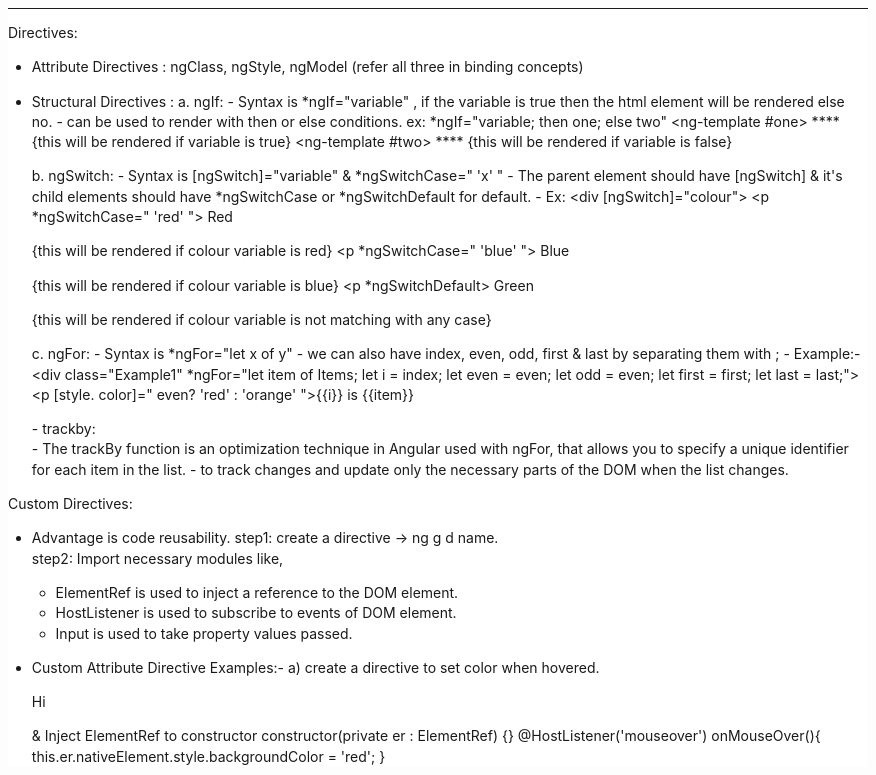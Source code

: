 
--------------------------------------------------------------------------------------------------------------------------------------------------------------------------------------------------------------------------------------------------------------------------------------------------------------------------------------------------------

Directives:
- Attribute Directives : ngClass, ngStyle, ngModel    (refer all three in binding concepts)

- Structural Directives :
  a. ngIf:
       - Syntax is *ngIf="variable" , if the variable is true then the html element will be rendered else no.
       - <ng-template> can be used to render with then or else conditions.
          ex: *ngIf="variable; then one; else two"
                 <ng-template #one> **** </ng-template>   {this will be rendered if variable is true}
                 <ng-template #two> **** </ng-template>   {this will be rendered if variable is false}

  b. ngSwitch:
       - Syntax is [ngSwitch]="variable" & *ngSwitchCase=" 'x' " 
       - The parent element should have [ngSwitch] & it's child elements should have *ngSwitchCase or *ngSwitchDefault for default.
       - Ex: 
              <div [ngSwitch]="colour">
                      <p *ngSwitchCase=" 'red' "> Red </p>   {this will be rendered if colour variable is red}
                      <p *ngSwitchCase=" 'blue' "> Blue </p>  {this will be rendered if colour variable is blue}
                      <p *ngSwitchDefault> Green </p>  {this will be rendered if colour variable is not matching with any case}
              </div> 

  c. ngFor:
       - Syntax is *ngFor="let x of y"
       - we can also have index, even, odd, first & last by separating them with ;
       - Example:-
         <div class="Example1" *ngFor="let item of Items; let i = index; let even = even; let odd = even; let first = first; let last = last;">
                  <p [style. color]=" even? 'red' : 'orange' ">{{i}} is {{item}}</p>
         </div>
       - trackby:  
                         - The trackBy function is an optimization technique in Angular used with ngFor, that allows you to specify a unique identifier for each item in the list. 
                         - to track changes and update only the necessary  parts of the DOM when the list changes.

Custom Directives: 
   - Advantage is code reusability.
   step1: create a directive -> ng g d name.  
   step2: Import necessary modules like,
       - ElementRef is used to inject a reference to the DOM element.
       - HostListener is used to subscribe to events of DOM element.
       - Input is used to take property values passed.

- Custom Attribute Directive Examples:-
  a) create a directive to set color when hovered.
    <p directiveName>Hi</p>   & Inject ElementRef to constructor
    constructor(private er : ElementRef) {}   
    @HostListener('mouseover')
       onMouseOver(){
            this.er.nativeElement.style.backgroundColor = 'red';
       }
